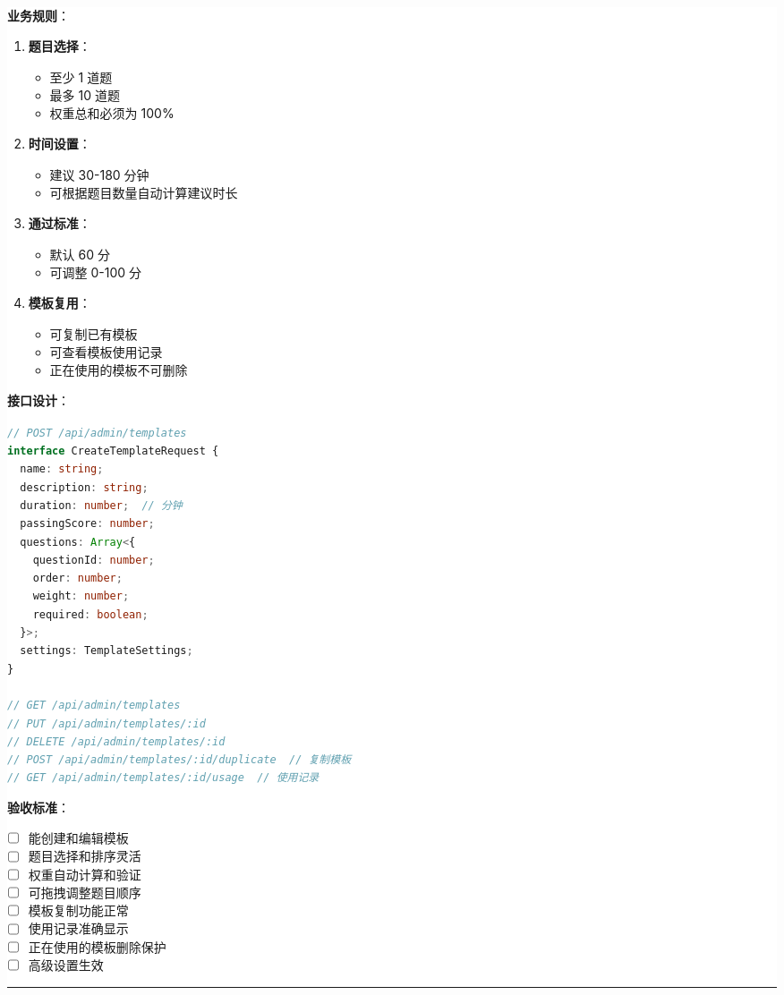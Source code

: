 **业务规则**：

1. **题目选择**：
   - 至少 1 道题
   - 最多 10 道题
   - 权重总和必须为 100%

2. **时间设置**：
   - 建议 30-180 分钟
   - 可根据题目数量自动计算建议时长

3. **通过标准**：
   - 默认 60 分
   - 可调整 0-100 分

4. **模板复用**：
   - 可复制已有模板
   - 可查看模板使用记录
   - 正在使用的模板不可删除

**接口设计**：

```typescript
// POST /api/admin/templates
interface CreateTemplateRequest {
  name: string;
  description: string;
  duration: number;  // 分钟
  passingScore: number;
  questions: Array<{
    questionId: number;
    order: number;
    weight: number;
    required: boolean;
  }>;
  settings: TemplateSettings;
}

// GET /api/admin/templates
// PUT /api/admin/templates/:id
// DELETE /api/admin/templates/:id
// POST /api/admin/templates/:id/duplicate  // 复制模板
// GET /api/admin/templates/:id/usage  // 使用记录
```

**验收标准**：
- [ ] 能创建和编辑模板
- [ ] 题目选择和排序灵活
- [ ] 权重自动计算和验证
- [ ] 可拖拽调整题目顺序
- [ ] 模板复制功能正常
- [ ] 使用记录准确显示
- [ ] 正在使用的模板删除保护
- [ ] 高级设置生效

---